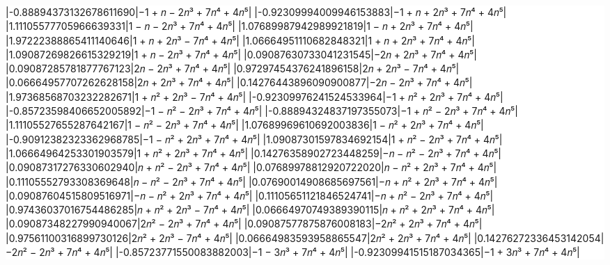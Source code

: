 |-0.88894373132678611690|−1 + 𝑛 − 2𝑛³ + 7𝑛⁴ + 4𝑛⁵|
|-0.92309994009946153883|−1 + 𝑛 + 2𝑛³ + 7𝑛⁴ + 4𝑛⁵|
|1.11105577705966639331|1 − 𝑛 − 2𝑛³ + 7𝑛⁴ + 4𝑛⁵|
|1.07689987942989921819|1 − 𝑛 + 2𝑛³ + 7𝑛⁴ + 4𝑛⁵|
|1.97222388865411140646|1 + 𝑛 + 2𝑛³ − 7𝑛⁴ + 4𝑛⁵|
|1.06664951110682848321|1 + 𝑛 + 2𝑛³ + 7𝑛⁴ + 4𝑛⁵|
|1.09087269826615329219|1 + 𝑛 − 2𝑛³ + 7𝑛⁴ + 4𝑛⁵|
|0.09087630733041231545|−2𝑛 + 2𝑛³ + 7𝑛⁴ + 4𝑛⁵|
|0.09087285781877767123|2𝑛 − 2𝑛³ + 7𝑛⁴ + 4𝑛⁵|
|0.97297454376241896158|2𝑛 + 2𝑛³ − 7𝑛⁴ + 4𝑛⁵|
|0.06664957707262628158|2𝑛 + 2𝑛³ + 7𝑛⁴ + 4𝑛⁵|
|0.14276443896090900877|−2𝑛 − 2𝑛³ + 7𝑛⁴ + 4𝑛⁵|
|1.97368568703232282671|1 + 𝑛² + 2𝑛³ − 7𝑛⁴ + 4𝑛⁵|
|-0.92309976241524533964|−1 + 𝑛² + 2𝑛³ + 7𝑛⁴ + 4𝑛⁵|
|-0.85723598406652005892|−1 − 𝑛² − 2𝑛³ + 7𝑛⁴ + 4𝑛⁵|
|-0.88894324837197355073|−1 + 𝑛² − 2𝑛³ + 7𝑛⁴ + 4𝑛⁵|
|1.11105527655287642167|1 − 𝑛² − 2𝑛³ + 7𝑛⁴ + 4𝑛⁵|
|1.07689969610692003836|1 − 𝑛² + 2𝑛³ + 7𝑛⁴ + 4𝑛⁵|
|-0.90912382323362968785|−1 − 𝑛² + 2𝑛³ + 7𝑛⁴ + 4𝑛⁵|
|1.09087301597834692154|1 + 𝑛² − 2𝑛³ + 7𝑛⁴ + 4𝑛⁵|
|1.06664964253301903579|1 + 𝑛² + 2𝑛³ + 7𝑛⁴ + 4𝑛⁵|
|0.14276358902723448259|−𝑛 − 𝑛² − 2𝑛³ + 7𝑛⁴ + 4𝑛⁵|
|0.09087317276330602940|𝑛 + 𝑛² − 2𝑛³ + 7𝑛⁴ + 4𝑛⁵|
|0.07689978812920722020|𝑛 − 𝑛² + 2𝑛³ + 7𝑛⁴ + 4𝑛⁵|
|0.11105552793308369648|𝑛 − 𝑛² − 2𝑛³ + 7𝑛⁴ + 4𝑛⁵|
|0.07690014908685697561|−𝑛 + 𝑛² + 2𝑛³ + 7𝑛⁴ + 4𝑛⁵|
|0.09087604515809516971|−𝑛 − 𝑛² + 2𝑛³ + 7𝑛⁴ + 4𝑛⁵|
|0.11105651121846524741|−𝑛 + 𝑛² − 2𝑛³ + 7𝑛⁴ + 4𝑛⁵|
|0.97436037016754486285|𝑛 + 𝑛² + 2𝑛³ − 7𝑛⁴ + 4𝑛⁵|
|0.06664970749389390115|𝑛 + 𝑛² + 2𝑛³ + 7𝑛⁴ + 4𝑛⁵|
|0.09087348227990940067|2𝑛² − 2𝑛³ + 7𝑛⁴ + 4𝑛⁵|
|0.09087577875876008183|−2𝑛² + 2𝑛³ + 7𝑛⁴ + 4𝑛⁵|
|0.97561100316899730126|2𝑛² + 2𝑛³ − 7𝑛⁴ + 4𝑛⁵|
|0.06664983593958865547|2𝑛² + 2𝑛³ + 7𝑛⁴ + 4𝑛⁵|
|0.14276272336453142054|−2𝑛² − 2𝑛³ + 7𝑛⁴ + 4𝑛⁵|
|-0.85723771550083882003|−1 − 3𝑛³ + 7𝑛⁴ + 4𝑛⁵|
|-0.92309941515187034365|−1 + 3𝑛³ + 7𝑛⁴ + 4𝑛⁵|